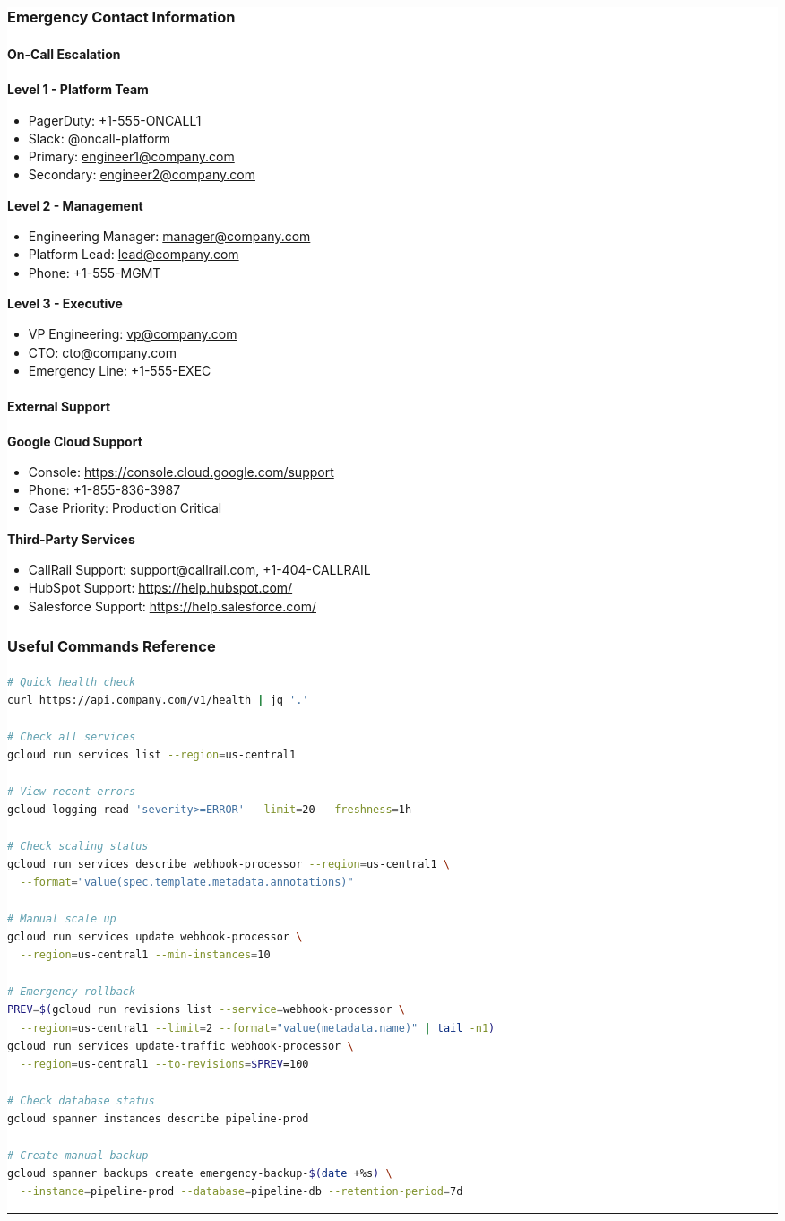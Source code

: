 ### Emergency Contact Information

#### On-Call Escalation

**Level 1 - Platform Team**
- PagerDuty: +1-555-ONCALL1
- Slack: @oncall-platform
- Primary: engineer1@company.com
- Secondary: engineer2@company.com

**Level 2 - Management**
- Engineering Manager: manager@company.com
- Platform Lead: lead@company.com
- Phone: +1-555-MGMT

**Level 3 - Executive**
- VP Engineering: vp@company.com
- CTO: cto@company.com
- Emergency Line: +1-555-EXEC

#### External Support

**Google Cloud Support**
- Console: https://console.cloud.google.com/support
- Phone: +1-855-836-3987
- Case Priority: Production Critical

**Third-Party Services**
- CallRail Support: support@callrail.com, +1-404-CALLRAIL
- HubSpot Support: https://help.hubspot.com/
- Salesforce Support: https://help.salesforce.com/

### Useful Commands Reference

```bash
# Quick health check
curl https://api.company.com/v1/health | jq '.'

# Check all services
gcloud run services list --region=us-central1

# View recent errors
gcloud logging read 'severity>=ERROR' --limit=20 --freshness=1h

# Check scaling status
gcloud run services describe webhook-processor --region=us-central1 \
  --format="value(spec.template.metadata.annotations)"

# Manual scale up
gcloud run services update webhook-processor \
  --region=us-central1 --min-instances=10

# Emergency rollback
PREV=$(gcloud run revisions list --service=webhook-processor \
  --region=us-central1 --limit=2 --format="value(metadata.name)" | tail -n1)
gcloud run services update-traffic webhook-processor \
  --region=us-central1 --to-revisions=$PREV=100

# Check database status
gcloud spanner instances describe pipeline-prod

# Create manual backup
gcloud spanner backups create emergency-backup-$(date +%s) \
  --instance=pipeline-prod --database=pipeline-db --retention-period=7d
```

---